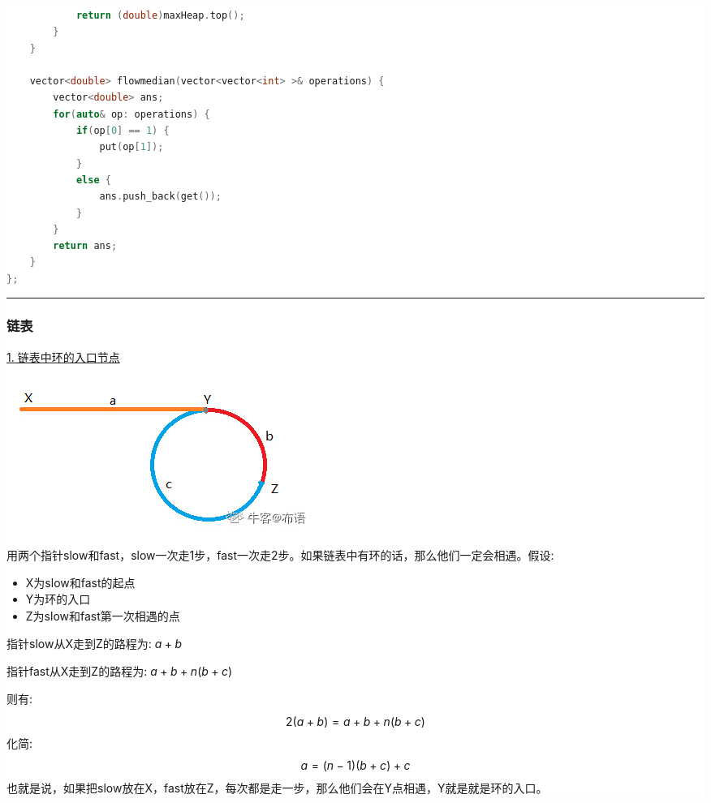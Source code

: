 ```cpp
            return (double)maxHeap.top();
        }
    }
    
    vector<double> flowmedian(vector<vector<int> >& operations) {
        vector<double> ans;
        for(auto& op: operations) {
            if(op[0] == 1) {
                put(op[1]);
            }
            else {
                ans.push_back(get());
            }
        }
        return ans;
    }
};
```

***

### 链表

[1. 链表中环的入口节点](https://www.nowcoder.com/practice/6e630519bf86480296d0f1c868d425ad?tpId=190&&tqId=35178&rp=1&ru=/ta/job-code-high-rd&qru=/ta/job-code-high-rd/question-ranking)

![链表1](imageset/1.png)

用两个指针slow和fast，slow一次走1步，fast一次走2步。如果链表中有环的话，那么他们一定会相遇。假设: 

* X为slow和fast的起点
* Y为环的入口
* Z为slow和fast第一次相遇的点

指针slow从X走到Z的路程为: $a+b$

指针fast从X走到Z的路程为: $a+b+n(b+c)$

则有: 
$$
2(a+b)=a+b+n(b+c)
$$
化简: 
$$
a=(n-1)(b+c)+c
$$
也就是说，如果把slow放在X，fast放在Z，每次都是走一步，那么他们会在Y点相遇，Y就是就是环的入口。
